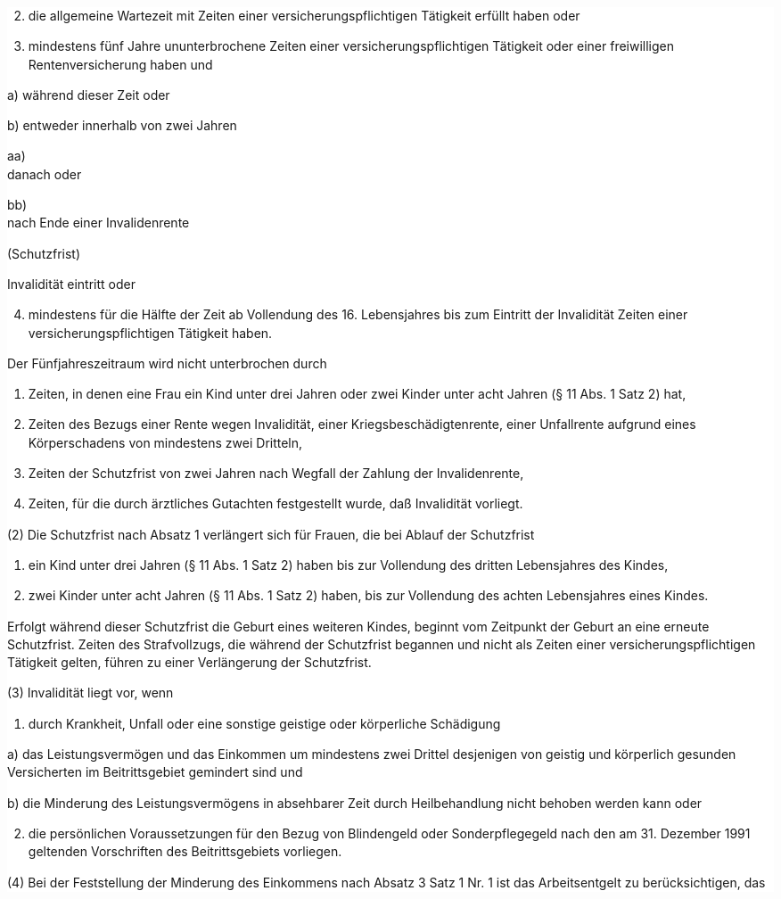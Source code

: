 2. die allgemeine Wartezeit mit Zeiten einer versicherungspflichtigen Tätigkeit erfüllt haben oder

3. mindestens fünf Jahre ununterbrochene Zeiten einer versicherungspflichtigen Tätigkeit oder einer freiwilligen Rentenversicherung haben und

a) während dieser Zeit oder

b) entweder innerhalb von zwei Jahren

aa)  
danach oder

bb)  
nach Ende einer Invalidenrente

(Schutzfrist)

Invalidität eintritt oder

4. mindestens für die Hälfte der Zeit ab Vollendung des 16. Lebensjahres bis zum Eintritt der Invalidität Zeiten einer versicherungspflichtigen Tätigkeit haben.

Der Fünfjahreszeitraum wird nicht unterbrochen durch

1. Zeiten, in denen eine Frau ein Kind unter drei Jahren oder zwei Kinder unter acht Jahren (§ 11 Abs. 1 Satz 2) hat,

2. Zeiten des Bezugs einer Rente wegen Invalidität, einer Kriegsbeschädigtenrente, einer Unfallrente aufgrund eines Körperschadens von mindestens zwei Dritteln,

3. Zeiten der Schutzfrist von zwei Jahren nach Wegfall der Zahlung der Invalidenrente,

4. Zeiten, für die durch ärztliches Gutachten festgestellt wurde, daß Invalidität vorliegt.

(2) Die Schutzfrist nach Absatz 1 verlängert sich für Frauen, die bei Ablauf der Schutzfrist

1. ein Kind unter drei Jahren (§ 11 Abs. 1 Satz 2) haben bis zur Vollendung des dritten Lebensjahres des Kindes,

2. zwei Kinder unter acht Jahren (§ 11 Abs. 1 Satz 2) haben, bis zur Vollendung des achten Lebensjahres eines Kindes.

Erfolgt während dieser Schutzfrist die Geburt eines weiteren Kindes, beginnt vom Zeitpunkt der Geburt an eine erneute Schutzfrist. Zeiten des Strafvollzugs, die während der Schutzfrist begannen und nicht als Zeiten einer versicherungspflichtigen Tätigkeit gelten, führen zu einer Verlängerung der Schutzfrist.

(3) Invalidität liegt vor, wenn

1. durch Krankheit, Unfall oder eine sonstige geistige oder körperliche Schädigung

a) das Leistungsvermögen und das Einkommen um mindestens zwei Drittel desjenigen von geistig und körperlich gesunden Versicherten im Beitrittsgebiet gemindert sind und

b) die Minderung des Leistungsvermögens in absehbarer Zeit durch Heilbehandlung nicht behoben werden kann oder

2. die persönlichen Voraussetzungen für den Bezug von Blindengeld oder Sonderpflegegeld nach den am 31. Dezember 1991 geltenden Vorschriften des Beitrittsgebiets vorliegen.

(4) Bei der Feststellung der Minderung des Einkommens nach Absatz 3 Satz 1 Nr. 1 ist das Arbeitsentgelt zu berücksichtigen, das
